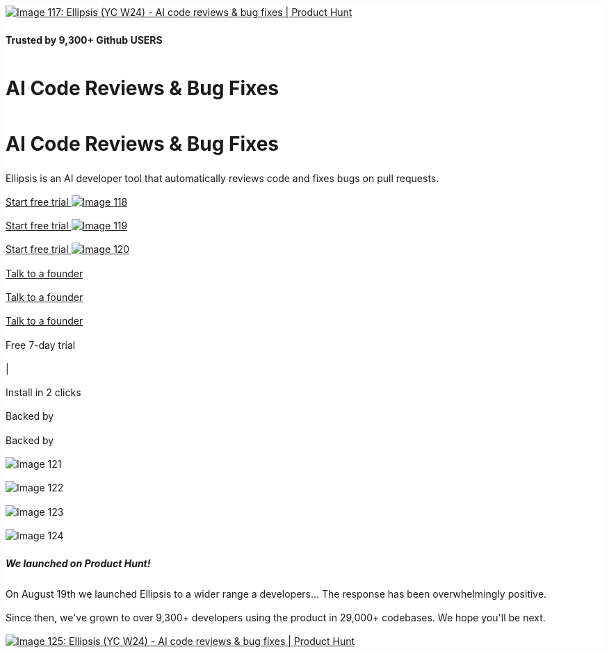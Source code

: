 [![Image 117: Ellipsis (YC W24) - AI code reviews & bug fixes | Product Hunt](https://api.producthunt.com/widgets/embed-image/v1/top-post-badge.svg?post_id=475323&theme=light&period=daily)](https://www.producthunt.com/posts/ellipsis-yc-w24?embed=true&utm_source=badge-top-post-badge&utm_medium=badge&utm_souce=badge-ellipsis-yc-w24)

#### Trusted by 9,300+ Github USERS

AI Code Reviews & Bug Fixes
===========================

AI Code Reviews & Bug Fixes
===========================

Ellipsis is an AI developer tool that automatically reviews code and fixes bugs on pull requests.

[Start free trial ![Image 118](https://framerusercontent.com/images/aBtyQwtaYCwm0rpfqJHwU4zRUBs.png)](https://app.ellipsis.dev/)

[Start free trial ![Image 119](https://framerusercontent.com/images/aBtyQwtaYCwm0rpfqJHwU4zRUBs.png)](https://app.ellipsis.dev/)

[Start free trial ![Image 120](https://framerusercontent.com/images/aBtyQwtaYCwm0rpfqJHwU4zRUBs.png)](https://app.ellipsis.dev/)

[Talk to a founder](https://cal.com/hunter-brooks/schedule-a-demo?layout=month_view)

[Talk to a founder](https://cal.com/hunter-brooks/schedule-a-demo?layout=month_view)

[Talk to a founder](https://cal.com/hunter-brooks/schedule-a-demo?layout=month_view)

Free 7-day trial

|

Install in 2 clicks

Backed by

Backed by

![Image 121](https://framerusercontent.com/images/3EGsNY7lyfSWhMVz634fBMRDR4.png?scale-down-to=2048)

![Image 122](https://framerusercontent.com/images/rrNrjbC0yn0Ih7l4AtAsjylzSRI.jpg?scale-down-to=1024)

![Image 123](https://framerusercontent.com/images/rrNrjbC0yn0Ih7l4AtAsjylzSRI.jpg?scale-down-to=1024)

![Image 124](https://framerusercontent.com/images/rrNrjbC0yn0Ih7l4AtAsjylzSRI.jpg?scale-down-to=1024)

##### **We launched on Product Hunt!**

On August 19th we launched Ellipsis to a wider range a developers… The response has been overwhelmingly positive.

Since then, we've grown to over 9,300+ developers using the product in 29,000+ codebases. We hope you'll be next.

[![Image 125: Ellipsis (YC W24) - AI code reviews & bug fixes | Product Hunt](https://api.producthunt.com/widgets/embed-image/v1/top-post-badge.svg?post_id=475323&theme=light&period=daily)](https://www.producthunt.com/posts/ellipsis-yc-w24?embed=true&utm_source=badge-top-post-badge&utm_medium=badge&utm_souce=badge-ellipsis-yc-w24)
